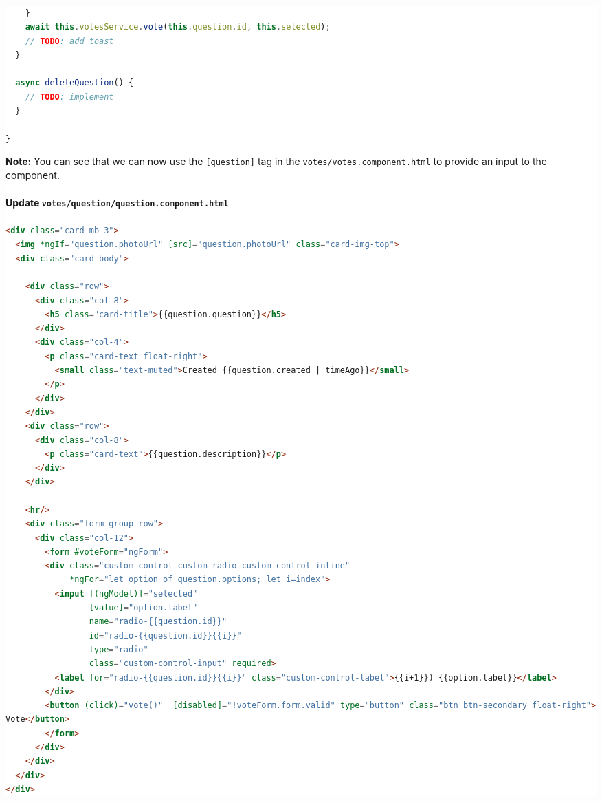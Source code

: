 ```Typescript
    }
    await this.votesService.vote(this.question.id, this.selected);
    // TODO: add toast
  }

  async deleteQuestion() {
    // TODO: implement
  }

}
```
**Note:** You can see that we can now use the `[question]` tag in the `votes/votes.component.html` to provide an input to the component.

#### Update `votes/question/question.component.html`
```HTML
<div class="card mb-3">
  <img *ngIf="question.photoUrl" [src]="question.photoUrl" class="card-img-top">
  <div class="card-body">

    <div class="row">
      <div class="col-8">
        <h5 class="card-title">{{question.question}}</h5>
      </div>
      <div class="col-4">
        <p class="card-text float-right">
          <small class="text-muted">Created {{question.created | timeAgo}}</small>
        </p>
      </div>
    </div>
    <div class="row">
      <div class="col-8">
        <p class="card-text">{{question.description}}</p>
      </div>
    </div>

    <hr/>
    <div class="form-group row">
      <div class="col-12">
        <form #voteForm="ngForm">
        <div class="custom-control custom-radio custom-control-inline"
             *ngFor="let option of question.options; let i=index">
          <input [(ngModel)]="selected"
                 [value]="option.label"
                 name="radio-{{question.id}}"
                 id="radio-{{question.id}}{{i}}"
                 type="radio"
                 class="custom-control-input" required>
          <label for="radio-{{question.id}}{{i}}" class="custom-control-label">{{i+1}}) {{option.label}}</label>
        </div>
        <button (click)="vote()"  [disabled]="!voteForm.form.valid" type="button" class="btn btn-secondary float-right">Vote</button>
        </form>
      </div>
    </div>
  </div>
</div>


```
